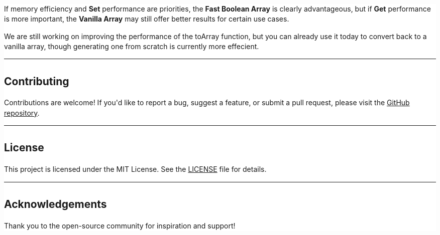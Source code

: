 If memory efficiency and **Set** performance are priorities, the **Fast Boolean Array** is clearly advantageous, but if **Get** performance is more important, the **Vanilla Array** may still offer better results for certain use cases.

We are still working on improving the performance of the toArray function, but you can already use it today to convert back to a vanilla array, though generating one from scratch is currently more effecient.

---

## Contributing

Contributions are welcome! If you'd like to report a bug, suggest a feature, or submit a pull request, please visit the [GitHub repository](https://github.com/ultracakebakery/FastBooleanArray).

---

## License

This project is licensed under the MIT License. See the [LICENSE](LICENSE) file for details.

---

## Acknowledgements

Thank you to the open-source community for inspiration and support!
